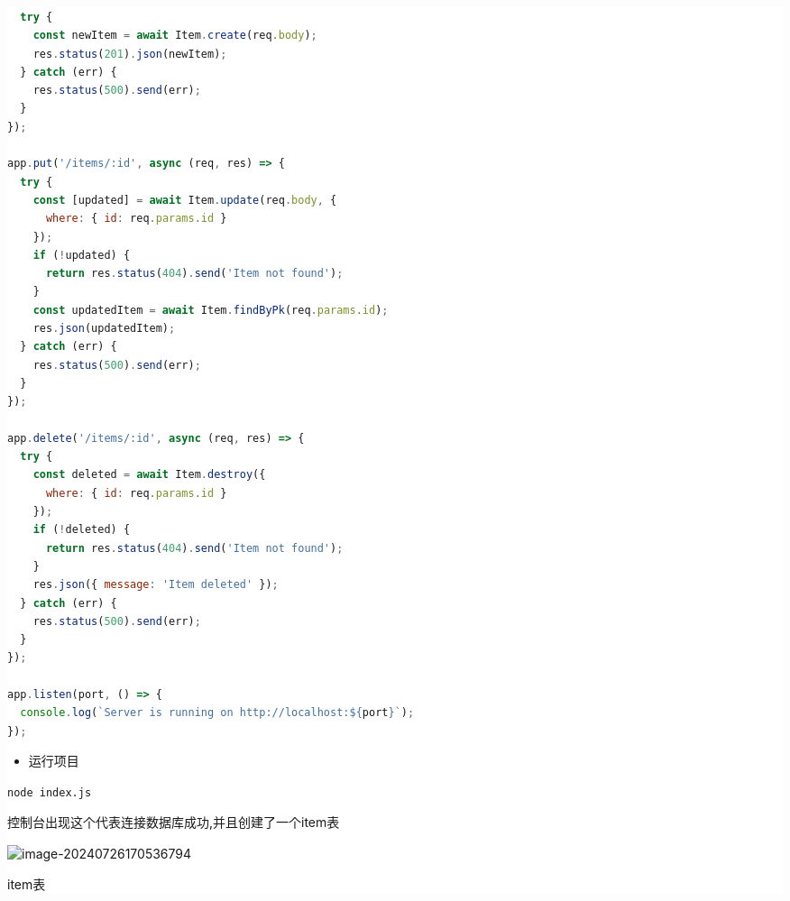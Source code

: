 ```js
  try {
    const newItem = await Item.create(req.body);
    res.status(201).json(newItem);
  } catch (err) {
    res.status(500).send(err);
  }
});

app.put('/items/:id', async (req, res) => {
  try {
    const [updated] = await Item.update(req.body, {
      where: { id: req.params.id }
    });
    if (!updated) {
      return res.status(404).send('Item not found');
    }
    const updatedItem = await Item.findByPk(req.params.id);
    res.json(updatedItem);
  } catch (err) {
    res.status(500).send(err);
  }
});

app.delete('/items/:id', async (req, res) => {
  try {
    const deleted = await Item.destroy({
      where: { id: req.params.id }
    });
    if (!deleted) {
      return res.status(404).send('Item not found');
    }
    res.json({ message: 'Item deleted' });
  } catch (err) {
    res.status(500).send(err);
  }
});

app.listen(port, () => {
  console.log(`Server is running on http://localhost:${port}`);
});
```

- 运行项目

```bash
node index.js
```

控制台出现这个代表连接数据库成功,并且创建了一个item表

![image-20240726170536794](https://bing-wu-doc-1318477772.cos.ap-nanjing.myqcloud.com/typora/image-20240726170536794.png?imageSlim)

item表
